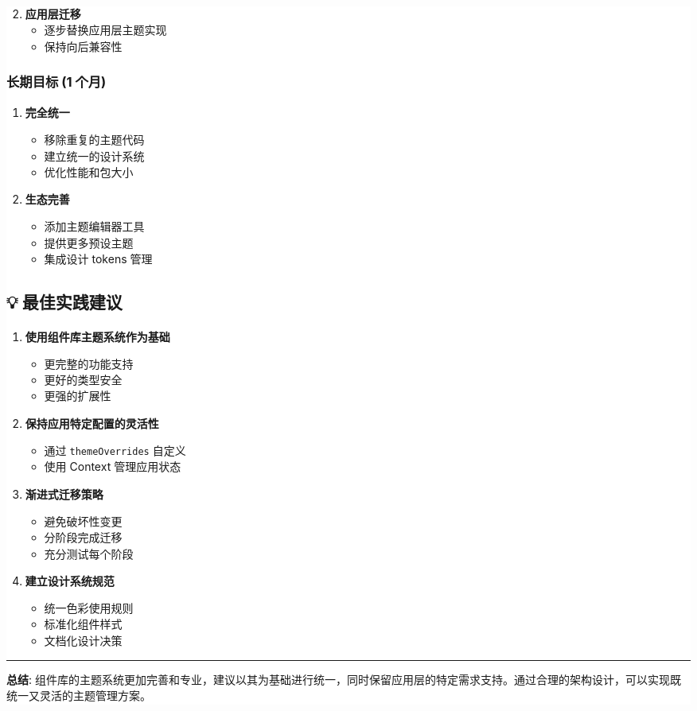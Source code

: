 2. **应用层迁移**
   - 逐步替换应用层主题实现
   - 保持向后兼容性

### 长期目标 (1 个月)
1. **完全统一**
   - 移除重复的主题代码
   - 建立统一的设计系统
   - 优化性能和包大小

2. **生态完善**
   - 添加主题编辑器工具
   - 提供更多预设主题
   - 集成设计 tokens 管理

## 💡 最佳实践建议

1. **使用组件库主题系统作为基础**
   - 更完整的功能支持
   - 更好的类型安全
   - 更强的扩展性

2. **保持应用特定配置的灵活性**
   - 通过 `themeOverrides` 自定义
   - 使用 Context 管理应用状态

3. **渐进式迁移策略**
   - 避免破坏性变更
   - 分阶段完成迁移
   - 充分测试每个阶段

4. **建立设计系统规范**
   - 统一色彩使用规则
   - 标准化组件样式
   - 文档化设计决策

---

**总结**: 组件库的主题系统更加完善和专业，建议以其为基础进行统一，同时保留应用层的特定需求支持。通过合理的架构设计，可以实现既统一又灵活的主题管理方案。